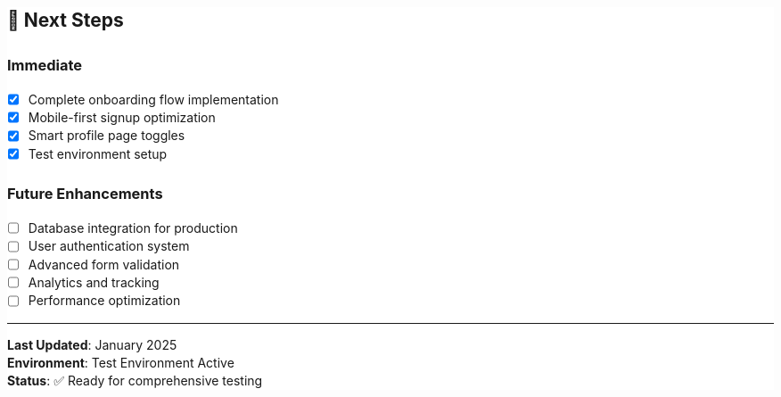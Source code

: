 ## 🚀 **Next Steps**

### **Immediate**
- [x] Complete onboarding flow implementation
- [x] Mobile-first signup optimization
- [x] Smart profile page toggles
- [x] Test environment setup

### **Future Enhancements**
- [ ] Database integration for production
- [ ] User authentication system
- [ ] Advanced form validation
- [ ] Analytics and tracking
- [ ] Performance optimization

---

**Last Updated**: January 2025  
**Environment**: Test Environment Active  
**Status**: ✅ Ready for comprehensive testing
